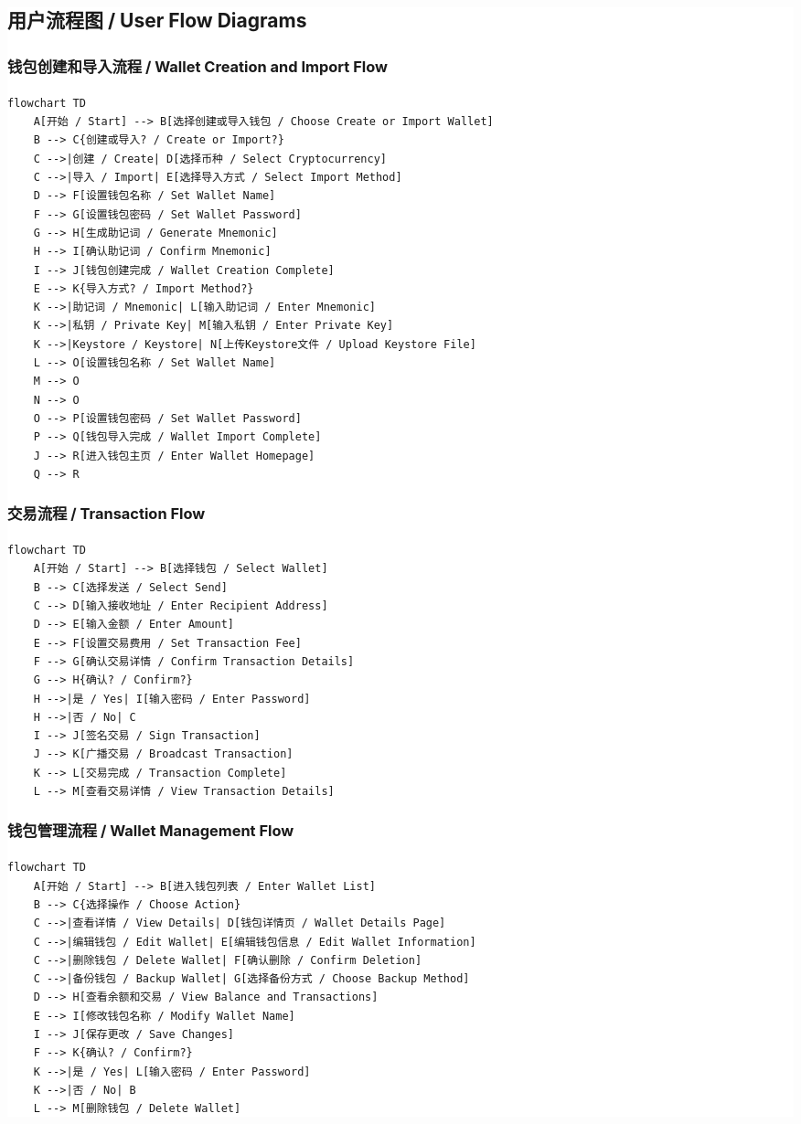 ## 用户流程图 / User Flow Diagrams

### 钱包创建和导入流程 / Wallet Creation and Import Flow

```mermaid
flowchart TD
    A[开始 / Start] --> B[选择创建或导入钱包 / Choose Create or Import Wallet]
    B --> C{创建或导入? / Create or Import?}
    C -->|创建 / Create| D[选择币种 / Select Cryptocurrency]
    C -->|导入 / Import| E[选择导入方式 / Select Import Method]
    D --> F[设置钱包名称 / Set Wallet Name]
    F --> G[设置钱包密码 / Set Wallet Password]
    G --> H[生成助记词 / Generate Mnemonic]
    H --> I[确认助记词 / Confirm Mnemonic]
    I --> J[钱包创建完成 / Wallet Creation Complete]
    E --> K{导入方式? / Import Method?}
    K -->|助记词 / Mnemonic| L[输入助记词 / Enter Mnemonic]
    K -->|私钥 / Private Key| M[输入私钥 / Enter Private Key]
    K -->|Keystore / Keystore| N[上传Keystore文件 / Upload Keystore File]
    L --> O[设置钱包名称 / Set Wallet Name]
    M --> O
    N --> O
    O --> P[设置钱包密码 / Set Wallet Password]
    P --> Q[钱包导入完成 / Wallet Import Complete]
    J --> R[进入钱包主页 / Enter Wallet Homepage]
    Q --> R
```

### 交易流程 / Transaction Flow

```mermaid
flowchart TD
    A[开始 / Start] --> B[选择钱包 / Select Wallet]
    B --> C[选择发送 / Select Send]
    C --> D[输入接收地址 / Enter Recipient Address]
    D --> E[输入金额 / Enter Amount]
    E --> F[设置交易费用 / Set Transaction Fee]
    F --> G[确认交易详情 / Confirm Transaction Details]
    G --> H{确认? / Confirm?}
    H -->|是 / Yes| I[输入密码 / Enter Password]
    H -->|否 / No| C
    I --> J[签名交易 / Sign Transaction]
    J --> K[广播交易 / Broadcast Transaction]
    K --> L[交易完成 / Transaction Complete]
    L --> M[查看交易详情 / View Transaction Details]
```

### 钱包管理流程 / Wallet Management Flow

```mermaid
flowchart TD
    A[开始 / Start] --> B[进入钱包列表 / Enter Wallet List]
    B --> C{选择操作 / Choose Action}
    C -->|查看详情 / View Details| D[钱包详情页 / Wallet Details Page]
    C -->|编辑钱包 / Edit Wallet| E[编辑钱包信息 / Edit Wallet Information]
    C -->|删除钱包 / Delete Wallet| F[确认删除 / Confirm Deletion]
    C -->|备份钱包 / Backup Wallet| G[选择备份方式 / Choose Backup Method]
    D --> H[查看余额和交易 / View Balance and Transactions]
    E --> I[修改钱包名称 / Modify Wallet Name]
    I --> J[保存更改 / Save Changes]
    F --> K{确认? / Confirm?}
    K -->|是 / Yes| L[输入密码 / Enter Password]
    K -->|否 / No| B
    L --> M[删除钱包 / Delete Wallet]
```